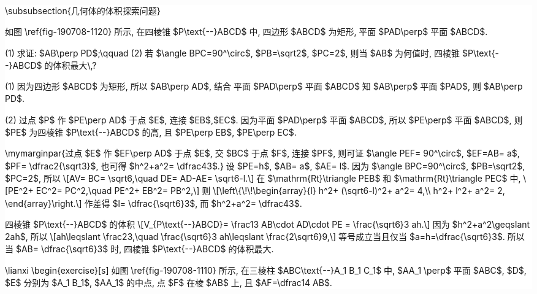 <p>
\subsubsection{几何体的体积探索问题}
<span id="example-"></span>
<myexample>
    <p>
    如图 \ref{fig-190708-1120} 所示, 在四棱锥 $P\text{--}ABCD$ 中, 四边形 $ABCD$ 为矩形, 平面 $PAD\perp$ 平面 $ABCD$.
</p>

<p>
    (1) 求证: $AB\perp PD$;\qquad
    (2) 若 $\angle BPC=90^\circ$, $PB=\sqrt2$, $PC=2$, 则当 $AB$ 为何值时, 四棱锥 $P\text{--}ABCD$ 的体积最大\,?
</p>
</myexample>
<mysolution>
    <p>
    (1) 因为四边形 $ABCD$ 为矩形, 所以 $AB\perp AD$, 结合 平面 $PAD\perp$ 平面 $ABCD$ 知 $AB\perp$ 平面 $PAD$, 则 $AB\perp PD$.
</p>

<p>
    (2) 过点 $P$ 作 $PE\perp AD$ 于点 $E$, 连接 $EB$,$EC$. 因为平面 $PAD\perp$ 平面 $ABCD$, 所以 $PE\perp$ 平面 $ABCD$, 则 $PE$ 为四棱锥 $P\text{--}ABCD$ 的高, 且 $PE\perp EB$, $PE\perp EC$. 
</p>

<p>
    \mymarginpar{过点 $E$ 作 $EF\perp AD$ 于点 $E$, 交 $BC$ 于点 $F$, 连接 $PF$, 则可证 $\angle PEF= 90^\circ$, $EF=AB= a$, $PF= \dfrac2{\sqrt3}$, 也可得 $h^2+a^2= \dfrac43$.}
    设 $PE=h$, $AB= a$, $AE= l$. 因为 $\angle BPC=90^\circ$, $PB=\sqrt2$, $PC=2$, 所以
    \[AV= BC= \sqrt6,\quad DE= AD-AE= \sqrt6-l.\]
    在 $\mathrm{Rt}\triangle PEB$ 和 $\mathrm{Rt}\triangle PEC$ 中,
    \[PE^2+ EC^2= PC^2,\quad PE^2+ EB^2= PB^2,\]
    则
    \[\left\{\!\!\begin{array}{l}
        h^2+ (\sqrt6-l)^2+ a^2= 4,\\
        h^2+ l^2+ a^2= 2,
    \end{array}\right.\]
    作差得 $l= \dfrac{\sqrt6}3$, 而 $h^2+a^2= \dfrac43$.
</p>

<p>
    四棱锥 $P\text{--}ABCD$ 的体积
    \[V_{P\text{--}ABCD}= \frac13 AB\cdot AD\cdot PE
        = \frac{\sqrt6}3 ah.\]
    因为 $h^2+a^2\geqslant 2ah$, 所以 
    \[ah\leqslant \frac23,\quad
        \frac{\sqrt6}3 ah\leqslant \frac{2\sqrt6}9,\]
    等号成立当且仅当 $a=h=\dfrac{\sqrt6}3$. 所以当 $AB= \dfrac{\sqrt6}3$ 时, 四棱锥 $P\text{--}ABCD$ 的体积最大.
</p>
</mysolution>
</p>

<p>
\lianxi
\begin{exercise}[s]
    如图 \ref{fig-190708-1110} 所示, 在三棱柱 $ABC\text{--}A_1 B_1 C_1$ 中, $AA_1 \perp$ 平面 $ABC$, $D$, $E$ 分别为 $A_1 B_1$, $AA_1$ 的中点, 点 $F$ 在棱 $AB$ 上, 且 $AF=\dfrac14 AB$.
</p>
